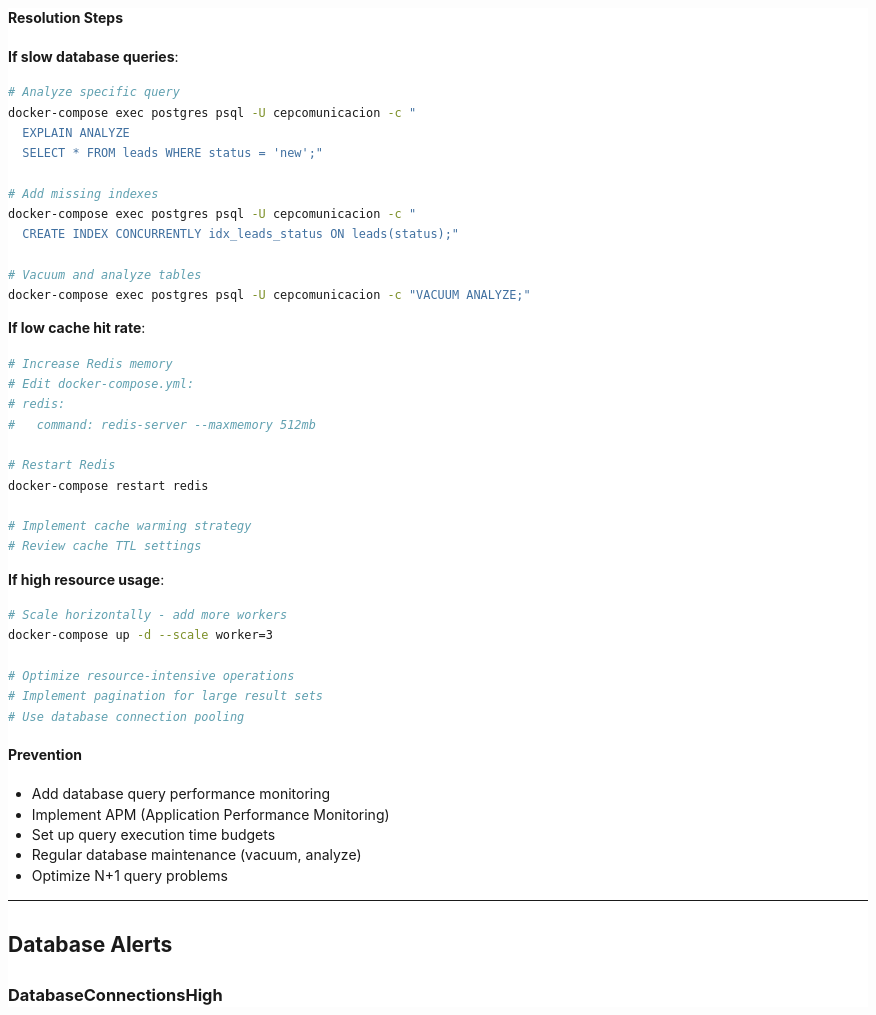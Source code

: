 #### Resolution Steps

**If slow database queries**:
```bash
# Analyze specific query
docker-compose exec postgres psql -U cepcomunicacion -c "
  EXPLAIN ANALYZE
  SELECT * FROM leads WHERE status = 'new';"

# Add missing indexes
docker-compose exec postgres psql -U cepcomunicacion -c "
  CREATE INDEX CONCURRENTLY idx_leads_status ON leads(status);"

# Vacuum and analyze tables
docker-compose exec postgres psql -U cepcomunicacion -c "VACUUM ANALYZE;"
```

**If low cache hit rate**:
```bash
# Increase Redis memory
# Edit docker-compose.yml:
# redis:
#   command: redis-server --maxmemory 512mb

# Restart Redis
docker-compose restart redis

# Implement cache warming strategy
# Review cache TTL settings
```

**If high resource usage**:
```bash
# Scale horizontally - add more workers
docker-compose up -d --scale worker=3

# Optimize resource-intensive operations
# Implement pagination for large result sets
# Use database connection pooling
```

#### Prevention
- Add database query performance monitoring
- Implement APM (Application Performance Monitoring)
- Set up query execution time budgets
- Regular database maintenance (vacuum, analyze)
- Optimize N+1 query problems

---

## Database Alerts

### DatabaseConnectionsHigh

